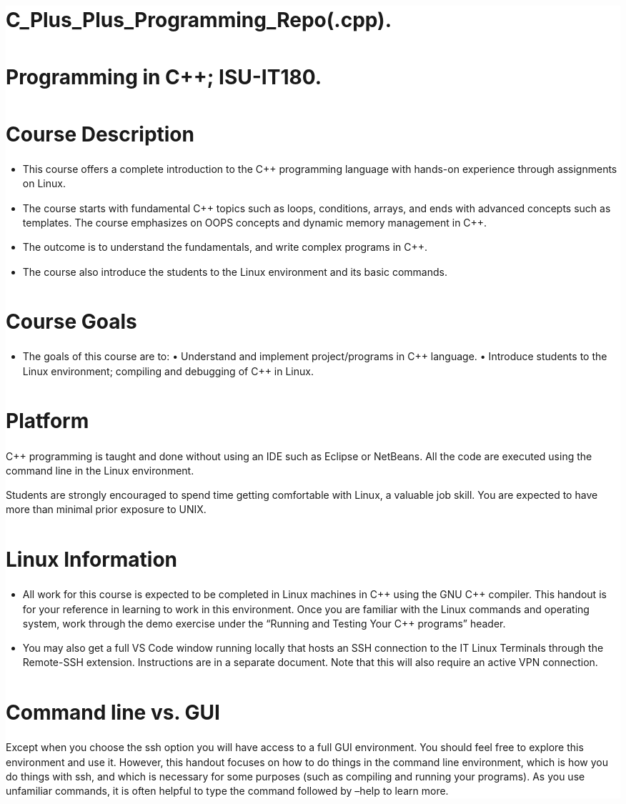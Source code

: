 # C_Plus_Plus_Programming_Repo(.cpp).

# Programming in C++; ISU-IT180.

# Course Description
  * This course offers a complete introduction to the C++ programming language with hands-on experience
    through assignments on Linux. 
  
  * The course starts with fundamental C++ topics such as loops, conditions, arrays, and ends with advanced concepts
    such as templates. The course emphasizes on OOPS concepts and dynamic memory management in C++. 
    
  *  The outcome is to understand the fundamentals, and write complex programs in C++.
    
  * The course also introduce the students to the Linux environment and its basic commands.

# Course Goals
  * The goals of this course are to:
    • Understand and implement project/programs in C++ language.
    • Introduce students to the Linux environment; compiling and debugging of C++ in Linux.


# Platform

C++ programming is taught and done without using an IDE such as Eclipse or NetBeans. All the code
are executed using the command line in the Linux environment. 

Students are strongly encouraged to spend time getting comfortable with Linux, a valuable job skill.
You are expected to have more than minimal prior exposure to UNIX.

# Linux Information 

* All work for this course is expected to be completed in Linux machines in
  C++ using the GNU C++ compiler. This handout is for your reference in learning to
  work in this environment. Once you are familiar with the Linux commands and operating system, work through the
  demo exercise under the “Running and Testing Your C++ programs” header.

* You may also get a full VS Code window running locally that hosts an SSH connection to the IT Linux Terminals
  through the Remote-SSH extension. Instructions are in a separate document. Note that this will also require an 
  active VPN connection.
  
# Command line vs. GUI
  Except when you choose the ssh option you will have access to a full GUI environment. You should feel free to explore
  this environment and use it. However, this handout focuses on how to do things in the command line environment, which is how you do
  things with ssh, and which is necessary for some purposes (such as compiling and running your programs). As you use unfamiliar commands, it   is often helpful to type the command followed by –help to learn more.
  